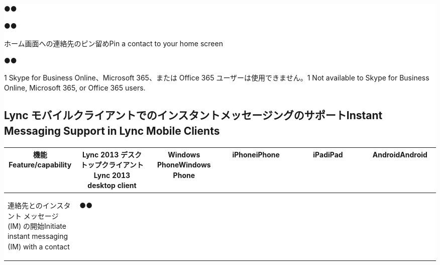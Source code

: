 <td><p><span data-ttu-id="96bbe-278">●</span><span class="sxs-lookup"><span data-stu-id="96bbe-278">●</span></span></p></td>
<td><p><span data-ttu-id="96bbe-279">●</span><span class="sxs-lookup"><span data-stu-id="96bbe-279">●</span></span></p></td>
</tr>
<tr class="odd">
<td><p><span data-ttu-id="96bbe-280">ホーム画面への連絡先のピン留め</span><span class="sxs-lookup"><span data-stu-id="96bbe-280">Pin a contact to your home screen</span></span></p></td>
<td></td>
<td><p><span data-ttu-id="96bbe-281">●</span><span class="sxs-lookup"><span data-stu-id="96bbe-281">●</span></span></p></td>
<td></td>
<td></td>
<td></td>
</tr>
</tbody>
</table>


<span data-ttu-id="96bbe-282">1 Skype for Business Online、Microsoft 365、または Office 365 ユーザーは使用できません。</span><span class="sxs-lookup"><span data-stu-id="96bbe-282">1 Not available to Skype for Business Online, Microsoft 365, or Office 365 users.</span></span>
</div>

<div>

## <a name="instant-messaging-support-in-lync-mobile-clients"></a><span data-ttu-id="96bbe-283">Lync モバイルクライアントでのインスタントメッセージングのサポート</span><span class="sxs-lookup"><span data-stu-id="96bbe-283">Instant Messaging Support in Lync Mobile Clients</span></span>


<table style="width:100%;">
<colgroup>
<col style="width: 16%" />
<col style="width: 16%" />
<col style="width: 16%" />
<col style="width: 16%" />
<col style="width: 16%" />
<col style="width: 16%" />
</colgroup>
<thead>
<tr class="header">
<th><span data-ttu-id="96bbe-284">機能</span><span class="sxs-lookup"><span data-stu-id="96bbe-284">Feature/capability</span></span></th>
<th><span data-ttu-id="96bbe-285">Lync 2013 デスクトップクライアント</span><span class="sxs-lookup"><span data-stu-id="96bbe-285">Lync 2013 desktop client</span></span></th>
<th><span data-ttu-id="96bbe-286">Windows Phone</span><span class="sxs-lookup"><span data-stu-id="96bbe-286">Windows Phone</span></span></th>
<th><span data-ttu-id="96bbe-287">iPhone</span><span class="sxs-lookup"><span data-stu-id="96bbe-287">iPhone</span></span></th>
<th><span data-ttu-id="96bbe-288">iPad</span><span class="sxs-lookup"><span data-stu-id="96bbe-288">iPad</span></span></th>
<th><span data-ttu-id="96bbe-289">Android</span><span class="sxs-lookup"><span data-stu-id="96bbe-289">Android</span></span></th>
</tr>
</thead>
<tbody>
<tr class="odd">
<td><p><span data-ttu-id="96bbe-290">連絡先とのインスタント メッセージ (IM) の開始</span><span class="sxs-lookup"><span data-stu-id="96bbe-290">Initiate instant messaging (IM) with a contact</span></span></p></td>
<td><p><span data-ttu-id="96bbe-291">●</span><span class="sxs-lookup"><span data-stu-id="96bbe-291">●</span></span></p></td>